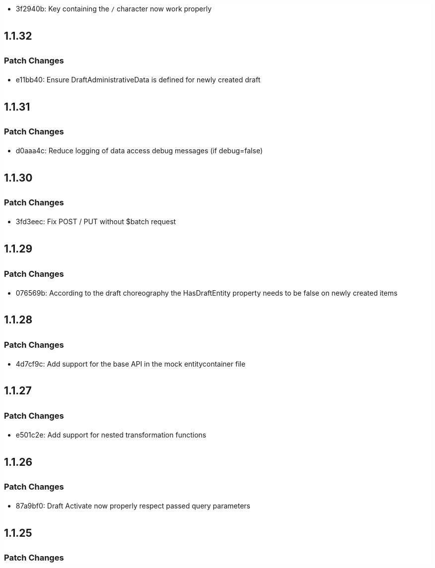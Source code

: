 -   3f2940b: Key containing the `/` character now work properly

## 1.1.32

### Patch Changes

-   e11bb40: Ensure DraftAdministrativeData is defined for newly created draft

## 1.1.31

### Patch Changes

-   d0aaa4c: Reduce logging of data access debug messages (if debug=false)

## 1.1.30

### Patch Changes

-   3fd3eec: Fix POST / PUT without $batch request

## 1.1.29

### Patch Changes

-   076569b: According to the draft choreography the HasDraftEntity property needs to be false on newly created items

## 1.1.28

### Patch Changes

-   4d7cf9c: Add support for the base API in the mock entitycontainer file

## 1.1.27

### Patch Changes

-   e501c2e: Add support for nested transformation functions

## 1.1.26

### Patch Changes

-   87a9bf0: Draft Activate now properly respect passed query parameters

## 1.1.25

### Patch Changes

